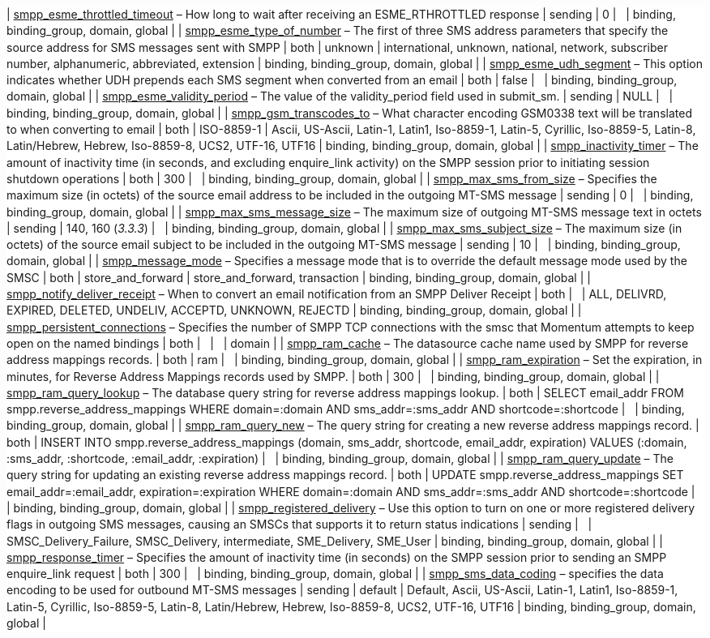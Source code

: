 | [smpp_esme_throttled_timeout](mobility.conf.smpp_esme_throttled_timeout "smpp_esme_throttled_timeout") – How long to wait after receiving an ESME_RTHROTTLED response | sending | 0 |   | binding, binding_group, domain, global |
| [smpp_esme_type_of_number](mobility.conf.smpp_esme_type_of_number "smpp_esme_type_of_number") – The first of three SMS address parameters that specify the source address for SMS messages sent with SMPP | both | unknown | international, unknown, national, network, subscriber number, alphanumeric, abbreviated, extension | binding, binding_group, domain, global |
| [smpp_esme_udh_segment](mobility.conf.smpp_esme_udh_segment "smpp_esme_udh_segment") – This option indicates whether UDH prepends each SMS segment when converted from an email | both | false |   | binding, binding_group, domain, global |
| [smpp_esme_validity_period](mobility.conf.smpp_esme_validity_period "smpp_esme_validity_period") – The value of the validity_period field used in submit_sm. | sending | NULL |   | binding, binding_group, domain, global |
| [smpp_gsm_transcodes_to](mobility.conf.smpp_gsm_transcodes_to "smpp_gsm_transcodes_to") – What character encoding GSM0338 text will be translated to when converting to email | both | ISO-8859-1 | Ascii, US-Ascii, Latin-1, Latin1, Iso-8859-1, Latin-5, Cyrillic, Iso-8859-5, Latin-8, Latin/Hebrew, Hebrew, Iso-8859-8, UCS2, UTF-16, UTF16 | binding, binding_group, domain, global |
| [smpp_inactivity_timer](mobility.conf.smpp_inactivity_timer "smpp_inactivity_timer") – The amount of inactivity time (in seconds, and excluding enquire_link activity) on the SMPP session prior to initiating session shutdown operations | both | 300 |   | binding, binding_group, domain, global |
| [smpp_max_sms_from_size](mobility.conf.smpp_max_sms_from_size "smpp_max_sms_from_size") – Specifies the maximum size (in octets) of the source email address to be included in the outgoing MT-SMS message | sending | 0 |   | binding, binding_group, domain, global |
| [smpp_max_sms_message_size](mobility.conf.smpp_max_sms_message_size "smpp_max_sms_message_size") – The maximum size of outgoing MT-SMS message text in octets | sending | 140, 160 (*3.3.3*) |   | binding, binding_group, domain, global |
| [smpp_max_sms_subject_size](mobility.conf.smpp_max_sms_subject_size "smpp_max_sms_subject_size") – The maximum size (in octets) of the source email subject to be included in the outgoing MT-SMS message | sending | 10 |   | binding, binding_group, domain, global |
| [smpp_message_mode](mobility.conf.smpp_message_mode "smpp_message_mode") – Specifies a message mode that is to override the default message mode used by the SMSC | both | store_and_forward | store_and_forward, transaction | binding, binding_group, domain, global |
| [smpp_notify_deliver_receipt](mobility.conf.smpp_notify_deliver_receipt "smpp_notify_deliver_receipt") – When to convert an email notification from an SMPP Deliver Receipt | both |   | ALL, DELIVRD, EXPIRED, DELETED, UNDELIV, ACCEPTD, UNKNOWN, REJECTD | binding, binding_group, domain, global |
| [smpp_persistent_connections](mobility.conf.smpp_persistent_connections "smpp_persistent_connections") – Specifies the number of SMPP TCP connections with the smsc that Momentum attempts to keep open on the named bindings | both |   |   | domain |
| [smpp_ram_cache](mobility.conf.smpp_ram_cache "smpp_ram_cache") – The datasource cache name used by SMPP for reverse address mappings records. | both | ram |   | binding, binding_group, domain, global |
| [smpp_ram_expiration](mobility.conf.smpp_ram_expiration "smpp_ram_expiration") – Set the expiration, in minutes, for Reverse Address Mappings records used by SMPP. | both | 300 |   | binding, binding_group, domain, global |
| [smpp_ram_query_lookup](mobility.conf.smpp_ram_query_lookup "smpp_ram_query_lookup") – The database query string for reverse address mappings lookup. | both | SELECT email_addr FROM smpp.reverse_address_mappings WHERE domain=:domain AND sms_addr=:sms_addr AND shortcode=:shortcode |   | binding, binding_group, domain, global |
| [smpp_ram_query_new](mobility.conf.smpp_ram_query_new "smpp_ram_query_new") – The query string for creating a new reverse address mappings record. | both | INSERT INTO smpp.reverse_address_mappings (domain, sms_addr, shortcode, email_addr, expiration) VALUES (:domain, :sms_addr, :shortcode, :email_addr, :expiration) |   | binding, binding_group, domain, global |
| [smpp_ram_query_update](mobility.conf.smpp_ram_query_update "smpp_ram_query_update") – The query string for updating an existing reverse address mappings record. | both | UPDATE smpp.reverse_address_mappings SET email_addr=:email_addr, expiration=:expiration WHERE domain=:domain AND sms_addr=:sms_addr AND shortcode=:shortcode |   | binding, binding_group, domain, global |
| [smpp_registered_delivery](mobility.conf.smpp_registered_delivery "smpp_registered_delivery") – Use this option to turn on one or more registered delivery flags in outgoing SMS messages, causing an SMSCs that supports it to return status indications | sending |   | SMSC_Delivery_Failure, SMSC_Delivery, intermediate, SME_Delivery, SME_User | binding, binding_group, domain, global |
| [smpp_response_timer](mobility.conf.smpp_response_timer "smpp_response_timer") – Specifies the amount of inactivity time (in seconds) on the SMPP session prior to sending an SMPP enquire_link request | both | 300 |   | binding, binding_group, domain, global |
| [smpp_sms_data_coding](mobility.conf.smpp_sms_data_coding "smpp_sms_data_coding") – specifies the data encoding to be used for outbound MT-SMS messages | sending | default | Default, Ascii, US-Ascii, Latin-1, Latin1, Iso-8859-1, Latin-5, Cyrillic, Iso-8859-5, Latin-8, Latin/Hebrew, Hebrew, Iso-8859-8, UCS2, UTF-16, UTF16 | binding, binding_group, domain, global |